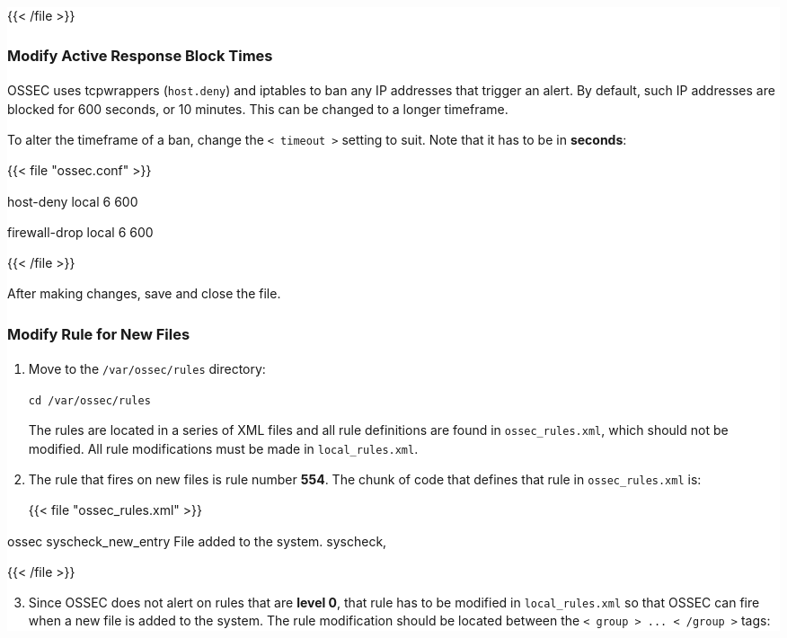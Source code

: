 {{< /file >}}


### Modify Active Response Block Times

OSSEC uses tcpwrappers (`host.deny`) and iptables to ban any IP addresses that trigger an alert. By default, such IP addresses are blocked for 600 seconds, or 10 minutes. This can be changed to a longer timeframe.

To alter the timeframe of a ban, change the  `< timeout >` setting to suit. Note that it has to be in **seconds**:

{{< file "ossec.conf" >}}

<active-response>

  <command>host-deny</command>
  <location>local</location>
  <level>6</level>
  <timeout>600</timeout>
</active-response>


<active-response>

  <command>firewall-drop</command>
  <location>local</location>
  <level>6</level>
  <timeout>600</timeout>
</active-response>

{{< /file >}}


After making changes, save and close the file.

### Modify Rule for New Files

1.  Move to the `/var/ossec/rules` directory:

        cd /var/ossec/rules

    The rules are located in a series of XML files and all rule definitions are found in `ossec_rules.xml`, which should not be modified. All rule modifications must be made in `local_rules.xml`.

2.  The rule that fires on new files is rule number **554**. The chunk of code that defines that rule in `ossec_rules.xml` is:

    {{< file "ossec_rules.xml" >}}
<rule id="554" level="0">
  <category>ossec</category>
  <decoded_as>syscheck_new_entry</decoded_as>
  <description>File added to the system.</description>
  <group>syscheck,</group>
</rule>

{{< /file >}}


3.  Since OSSEC does not alert on rules that are **level 0**, that rule has to be modified in `local_rules.xml` so that OSSEC can fire when a new file is added to the system. The rule modification should be located between the `< group > ... < /group >` tags:
